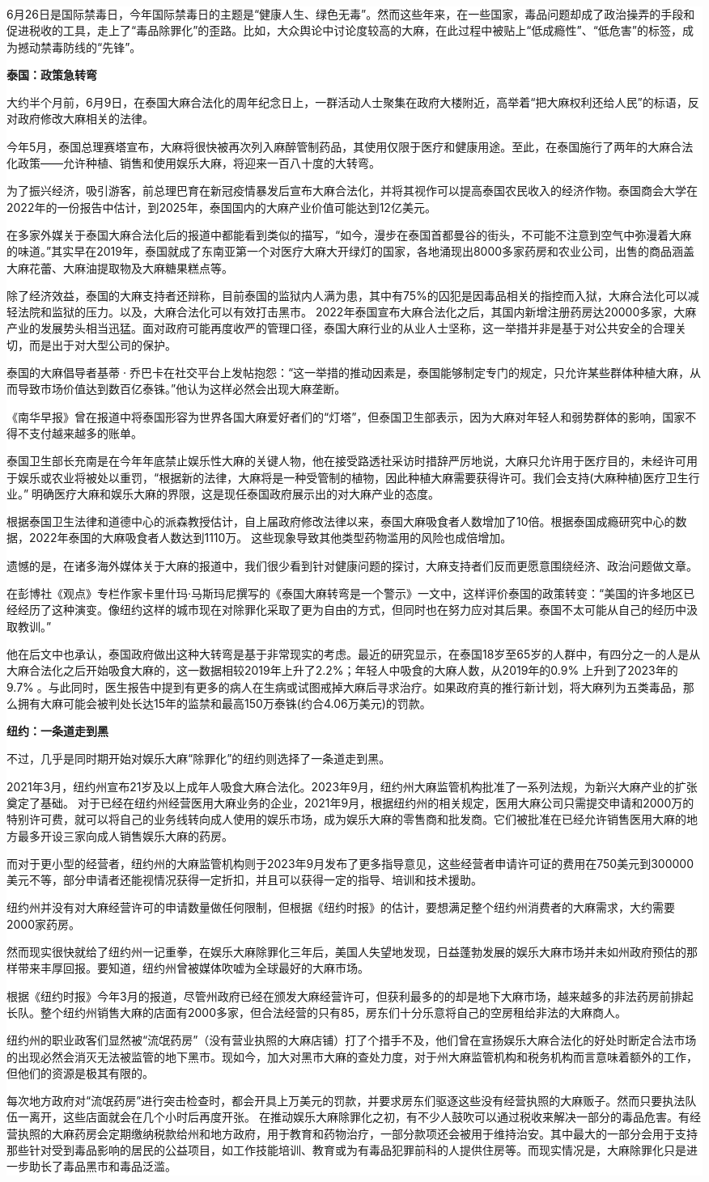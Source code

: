 6月26日是国际禁毒日，今年国际禁毒日的主题是“健康人生、绿色无毒”。然而这些年来，在一些国家，毒品问题却成了政治操弄的手段和促进税收的工具，走上了“毒品除罪化”的歪路。比如，大众舆论中讨论度较高的大麻，在此过程中被贴上“低成瘾性”、“低危害”的标签，成为撼动禁毒防线的“先锋”。

**泰国：政策急转弯**

大约半个月前，6月9日，在泰国大麻合法化的周年纪念日上，一群活动人士聚集在政府大楼附近，高举着“把大麻权利还给人民”的标语，反对政府修改大麻相关的法律。

今年5月，泰国总理赛塔宣布，大麻将很快被再次列入麻醉管制药品，其使用仅限于医疗和健康用途。至此，在泰国施行了两年的大麻合法化政策——允许种植、销售和使用娱乐大麻，将迎来一百八十度的大转弯。

为了振兴经济，吸引游客，前总理巴育在新冠疫情暴发后宣布大麻合法化，并将其视作可以提高泰国农民收入的经济作物。泰国商会大学在2022年的一份报告中估计，到2025年，泰国国内的大麻产业价值可能达到12亿美元。

在多家外媒关于泰国大麻合法化后的报道中都能看到类似的描写，“如今，漫步在泰国首都曼谷的街头，不可能不注意到空气中弥漫着大麻的味道。”其实早在2019年，泰国就成了东南亚第一个对医疗大麻大开绿灯的国家，各地涌现出8000多家药房和农业公司，出售的商品涵盖大麻花蕾、大麻油提取物及大麻糖果糕点等。

除了经济效益，泰国的大麻支持者还辩称，目前泰国的监狱内人满为患，其中有75%的囚犯是因毒品相关的指控而入狱，大麻合法化可以减轻法院和监狱的压力。以及，大麻合法化可以有效打击黑市。
2022年泰国宣布大麻合法化之后，其国内新增注册药房达20000多家，大麻产业的发展势头相当迅猛。面对政府可能再度收严的管理口径，泰国大麻行业的从业人士坚称，这一举措并非是基于对公共安全的合理关切，而是出于对大型公司的保护。

泰国的大麻倡导者基蒂 · 乔巴卡在社交平台上发帖抱怨：“这一举措的推动因素是，泰国能够制定专门的规定，只允许某些群体种植大麻，从而导致市场价值达到数百亿泰铢。”他认为这样必然会出现大麻垄断。

《南华早报》曾在报道中将泰国形容为世界各国大麻爱好者们的“灯塔”，但泰国卫生部表示，因为大麻对年轻人和弱势群体的影响，国家不得不支付越来越多的账单。

泰国卫生部长充南是在今年年底禁止娱乐性大麻的关键人物，他在接受路透社采访时措辞严厉地说，大麻只允许用于医疗目的，未经许可用于娱乐或农业将被处以重罚，“根据新的法律，大麻将是一种受管制的植物，因此种植大麻需要获得许可。我们会支持(大麻种植)医疗卫生行业。”
明确医疗大麻和娱乐大麻的界限，这是现任泰国政府展示出的对大麻产业的态度。

根据泰国卫生法律和道德中心的派森教授估计，自上届政府修改法律以来，泰国大麻吸食者人数增加了10倍。根据泰国成瘾研究中心的数据，2022年泰国的大麻吸食者人数达到1110万。 这些现象导致其他类型药物滥用的风险也成倍增加。

遗憾的是，在诸多海外媒体关于大麻的报道中，我们很少看到针对健康问题的探讨，大麻支持者们反而更愿意围绕经济、政治问题做文章。

在彭博社《观点》专栏作家卡里什玛·马斯玛尼撰写的《泰国大麻转弯是一个警示》一文中，这样评价泰国的政策转变：“美国的许多地区已经经历了这种演变。像纽约这样的城市现在对除罪化采取了更为自由的方式，但同时也在努力应对其后果。泰国不太可能从自己的经历中汲取教训。”

他在后文中也承认，泰国政府做出这种大转弯是基于非常现实的考虑。最近的研究显示，在泰国18岁至65岁的人群中，有四分之一的人是从大麻合法化之后开始吸食大麻的，这一数据相较2019年上升了2.2%；年轻人中吸食的大麻人数，从2019年的0.9% 上升到了2023年的9.7% 。与此同时，医生报告中提到有更多的病人在生病或试图戒掉大麻后寻求治疗。如果政府真的推行新计划，将大麻列为五类毒品，那么拥有大麻可能会被判处长达15年的监禁和最高150万泰铢(约合4.06万美元)的罚款。

**纽约：一条道走到黑**

不过，几乎是同时期开始对娱乐大麻“除罪化”的纽约则选择了一条道走到黑。

2021年3月，纽约州宣布21岁及以上成年人吸食大麻合法化。2023年9月，纽约州大麻监管机构批准了一系列法规，为新兴大麻产业的扩张奠定了基础。
对于已经在纽约州经营医用大麻业务的企业，2021年9月，根据纽约州的相关规定，医用大麻公司只需提交申请和2000万的特别许可费，就可以将自己的业务线转向成人使用的娱乐市场，成为娱乐大麻的零售商和批发商。它们被批准在已经允许销售医用大麻的地方最多开设三家向成人销售娱乐大麻的药房。

而对于更小型的经营者，纽约州的大麻监管机构则于2023年9月发布了更多指导意见，这些经营者申请许可证的费用在750美元到300000美元不等，部分申请者还能视情况获得一定折扣，并且可以获得一定的指导、培训和技术援助。

纽约州并没有对大麻经营许可的申请数量做任何限制，但根据《纽约时报》的估计，要想满足整个纽约州消费者的大麻需求，大约需要2000家药房。

然而现实很快就给了纽约州一记重拳，在娱乐大麻除罪化三年后，美国人失望地发现，日益蓬勃发展的娱乐大麻市场并未如州政府预估的那样带来丰厚回报。要知道，纽约州曾被媒体吹嘘为全球最好的大麻市场。

根据《纽约时报》今年3月的报道，尽管州政府已经在颁发大麻经营许可，但获利最多的的却是地下大麻市场，越来越多的非法药房前排起长队。整个纽约州销售大麻的店面有2000多家，但合法经营的只有85，房东们十分乐意将自己的空房租给非法的大麻商人。

纽约州的职业政客们显然被“流氓药房”（没有营业执照的大麻店铺）打了个措手不及，他们曾在宣扬娱乐大麻合法化的好处时断定合法市场的出现必然会消灭无法被监管的地下黑市。现如今，加大对黑市大麻的查处力度，对于州大麻监管机构和税务机构而言意味着额外的工作，但他们的资源是极其有限的。

每次地方政府对“流氓药房”进行突击检查时，都会开具上万美元的罚款，并要求房东们驱逐这些没有经营执照的大麻贩子。然而只要执法队伍一离开，这些店面就会在几个小时后再度开张。
在推动娱乐大麻除罪化之初，有不少人鼓吹可以通过税收来解决一部分的毒品危害。有经营执照的大麻药房会定期缴纳税款给州和地方政府，用于教育和药物治疗，一部分款项还会被用于维持治安。其中最大的一部分会用于支持那些针对受到毒品影响的居民的公益项目，如工作技能培训、教育或为有毒品犯罪前科的人提供住房等。而现实情况是，大麻除罪化只是进一步助长了毒品黑市和毒品泛滥。
